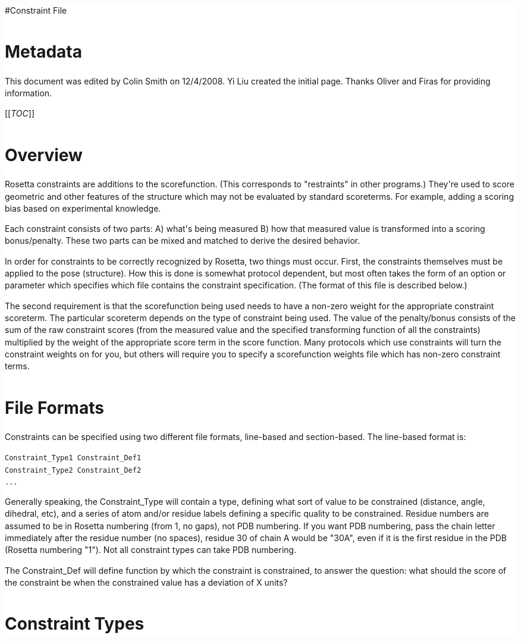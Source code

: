 #Constraint File

Metadata
========

This document was edited by Colin Smith on 12/4/2008. Yi Liu created the initial page. Thanks Oliver and Firas for providing information.

[[_TOC_]]

Overview
========

Rosetta constraints are additions to the scorefunction. (This corresponds to "restraints" in other programs.) They're used to score geometric and other features of the structure which may not be evaluated by standard scoreterms. For example, adding a scoring bias based on experimental knowledge.

Each constraint consists of two parts: A) what's being measured B) how that measured value is transformed into a scoring bonus/penalty. These two parts can be mixed and matched to derive the desired behavior.

In order for constraints to be correctly recognized by Rosetta, two things must occur. First, the constraints themselves must be applied to the pose (structure). How this is done is somewhat protocol dependent, but most often takes the form of an option or parameter which specifies which file contains the constraint specification. (The format of this file is described below.)

The second requirement is that the scorefunction being used needs to have a non-zero weight for the appropriate constraint scoreterm. The particular scoreterm depends on the type of constraint being used. The value of the penalty/bonus consists of the sum of the raw constraint scores (from the measured value and the specified transforming function of all the constraints) multiplied by the weight of the appropriate score term in the score function. Many protocols which use constraints will turn the constraint weights on for you, but others will require you to specify a scorefunction weights file which has non-zero constraint terms.

File Formats
============

Constraints can be specified using two different file formats, line-based and section-based. The line-based format is:

```
Constraint_Type1 Constraint_Def1
Constraint_Type2 Constraint_Def2
...
```

Generally speaking, the Constraint\_Type will contain a type, defining what sort of value to be constrained (distance, angle, dihedral, etc), and a series of atom and/or residue labels defining a specific quality to be constrained. Residue numbers are assumed to be in Rosetta numbering (from 1, no gaps), not PDB numbering. If you want PDB numbering, pass the chain letter immediately after the residue number (no spaces), residue 30 of chain A would be "30A", even if it is the first residue in the PDB (Rosetta numbering "1"). Not all constraint types can take PDB numbering.

The Constraint\_Def will define function by which the constraint is constrained, to answer the question: what should the score of the constraint be when the constrained value has a deviation of X units?

Constraint Types
================
